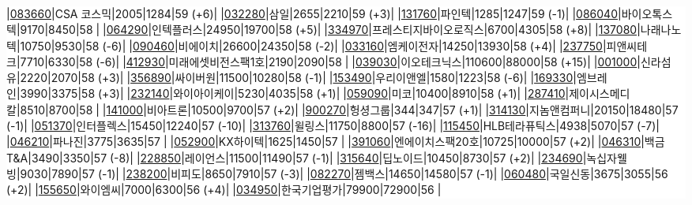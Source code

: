 |[083660](https://finance.daum.net/quotes/A083660)|CSA 코스믹|2005|1284|59 (+6)|
|[032280](https://finance.daum.net/quotes/A032280)|삼일|2655|2210|59 (+3)|
|[131760](https://finance.daum.net/quotes/A131760)|파인텍|1285|1247|59 (-1)|
|[086040](https://finance.daum.net/quotes/A086040)|바이오톡스텍|9170|8450|58 |
|[064290](https://finance.daum.net/quotes/A064290)|인텍플러스|24950|19700|58 (+5)|
|[334970](https://finance.daum.net/quotes/A334970)|프레스티지바이오로직스|6700|4305|58 (+8)|
|[137080](https://finance.daum.net/quotes/A137080)|나래나노텍|10750|9530|58 (-6)|
|[090460](https://finance.daum.net/quotes/A090460)|비에이치|26600|24350|58 (-2)|
|[033160](https://finance.daum.net/quotes/A033160)|엠케이전자|14250|13930|58 (+4)|
|[237750](https://finance.daum.net/quotes/A237750)|피앤씨테크|7710|6330|58 (-6)|
|[412930](https://finance.daum.net/quotes/A412930)|미래에셋비전스팩1호|2190|2090|58 |
|[039030](https://finance.daum.net/quotes/A039030)|이오테크닉스|110600|88000|58 (+15)|
|[001000](https://finance.daum.net/quotes/A001000)|신라섬유|2220|2070|58 (+3)|
|[356890](https://finance.daum.net/quotes/A356890)|싸이버원|11500|10280|58 (-1)|
|[153490](https://finance.daum.net/quotes/A153490)|우리이앤엘|1580|1223|58 (-6)|
|[169330](https://finance.daum.net/quotes/A169330)|엠브레인|3990|3375|58 (+3)|
|[232140](https://finance.daum.net/quotes/A232140)|와이아이케이|5230|4035|58 (+1)|
|[059090](https://finance.daum.net/quotes/A059090)|미코|10400|8910|58 (+1)|
|[287410](https://finance.daum.net/quotes/A287410)|제이시스메디칼|8510|8700|58 |
|[141000](https://finance.daum.net/quotes/A141000)|비아트론|10500|9700|57 (+2)|
|[900270](https://finance.daum.net/quotes/A900270)|헝셩그룹|344|347|57 (+1)|
|[314130](https://finance.daum.net/quotes/A314130)|지놈앤컴퍼니|20150|18480|57 (-1)|
|[051370](https://finance.daum.net/quotes/A051370)|인터플렉스|15450|12240|57 (-10)|
|[313760](https://finance.daum.net/quotes/A313760)|윌링스|11750|8800|57 (-16)|
|[115450](https://finance.daum.net/quotes/A115450)|HLB테라퓨틱스|4938|5070|57 (-7)|
|[046210](https://finance.daum.net/quotes/A046210)|파나진|3775|3635|57 |
|[052900](https://finance.daum.net/quotes/A052900)|KX하이텍|1625|1450|57 |
|[391060](https://finance.daum.net/quotes/A391060)|엔에이치스팩20호|10725|10000|57 (+2)|
|[046310](https://finance.daum.net/quotes/A046310)|백금T&A|3490|3350|57 (-8)|
|[228850](https://finance.daum.net/quotes/A228850)|레이언스|11500|11490|57 (-1)|
|[315640](https://finance.daum.net/quotes/A315640)|딥노이드|10450|8730|57 (+2)|
|[234690](https://finance.daum.net/quotes/A234690)|녹십자웰빙|9030|7890|57 (-1)|
|[238200](https://finance.daum.net/quotes/A238200)|비피도|8650|7910|57 (-3)|
|[082270](https://finance.daum.net/quotes/A082270)|젬백스|14650|14580|57 (-1)|
|[060480](https://finance.daum.net/quotes/A060480)|국일신동|3675|3055|56 (+2)|
|[155650](https://finance.daum.net/quotes/A155650)|와이엠씨|7000|6300|56 (+4)|
|[034950](https://finance.daum.net/quotes/A034950)|한국기업평가|79900|72900|56 |